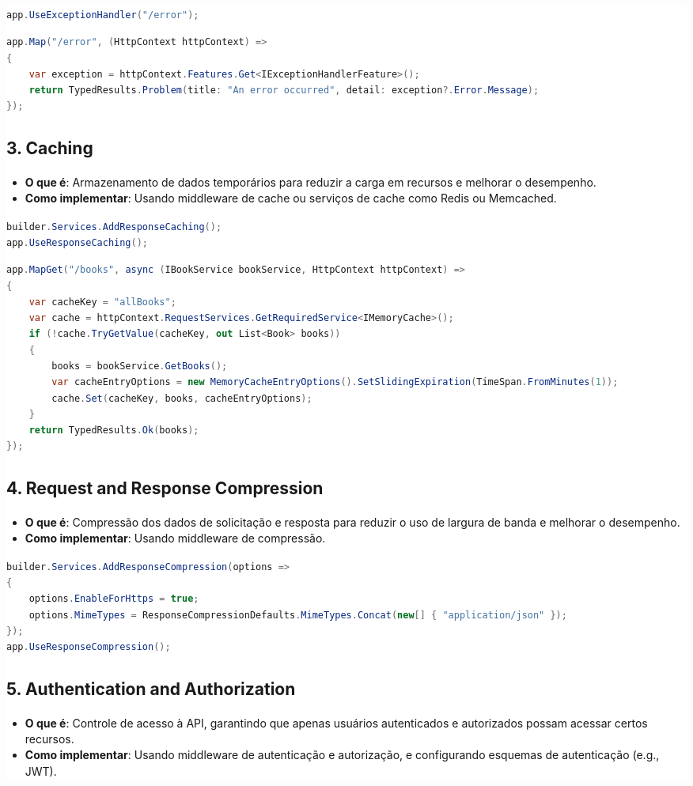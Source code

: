 ```C#
app.UseExceptionHandler("/error");
```
```C#
app.Map("/error", (HttpContext httpContext) =>
{
    var exception = httpContext.Features.Get<IExceptionHandlerFeature>();
    return TypedResults.Problem(title: "An error occurred", detail: exception?.Error.Message);
});
```

## 3. Caching
- **O que é**: Armazenamento de dados temporários para reduzir a carga em recursos e melhorar o desempenho.
- **Como implementar**: Usando middleware de cache ou serviços de cache como Redis ou Memcached.

```C#
builder.Services.AddResponseCaching();
app.UseResponseCaching();
```
```C#
app.MapGet("/books", async (IBookService bookService, HttpContext httpContext) =>
{
    var cacheKey = "allBooks";
    var cache = httpContext.RequestServices.GetRequiredService<IMemoryCache>();
    if (!cache.TryGetValue(cacheKey, out List<Book> books))
    {
        books = bookService.GetBooks();
        var cacheEntryOptions = new MemoryCacheEntryOptions().SetSlidingExpiration(TimeSpan.FromMinutes(1));
        cache.Set(cacheKey, books, cacheEntryOptions);
    }
    return TypedResults.Ok(books);
});
```

## 4. Request and Response Compression
- **O que é**: Compressão dos dados de solicitação e resposta para reduzir o uso de largura de banda e melhorar o desempenho.
- **Como implementar**: Usando middleware de compressão.

```C#
builder.Services.AddResponseCompression(options =>
{
    options.EnableForHttps = true;
    options.MimeTypes = ResponseCompressionDefaults.MimeTypes.Concat(new[] { "application/json" });
});
app.UseResponseCompression();
```
## 5. Authentication and Authorization
- **O que é**: Controle de acesso à API, garantindo que apenas usuários autenticados e autorizados possam acessar certos recursos.
- **Como implementar**: Usando middleware de autenticação e autorização, e configurando esquemas de autenticação (e.g., JWT).
